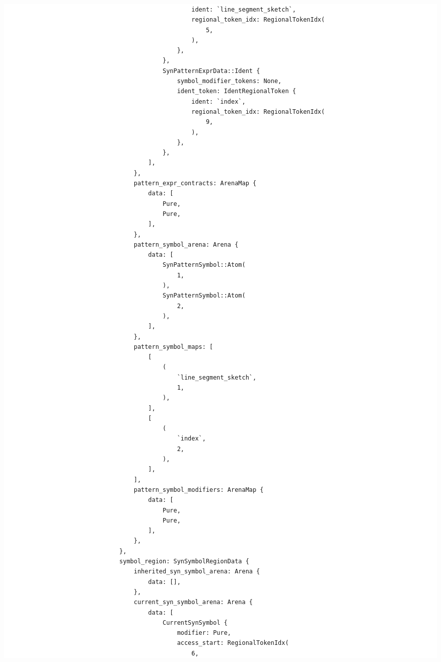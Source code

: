                                                         ident: `line_segment_sketch`,
                                                        regional_token_idx: RegionalTokenIdx(
                                                            5,
                                                        ),
                                                    },
                                                },
                                                SynPatternExprData::Ident {
                                                    symbol_modifier_tokens: None,
                                                    ident_token: IdentRegionalToken {
                                                        ident: `index`,
                                                        regional_token_idx: RegionalTokenIdx(
                                                            9,
                                                        ),
                                                    },
                                                },
                                            ],
                                        },
                                        pattern_expr_contracts: ArenaMap {
                                            data: [
                                                Pure,
                                                Pure,
                                            ],
                                        },
                                        pattern_symbol_arena: Arena {
                                            data: [
                                                SynPatternSymbol::Atom(
                                                    1,
                                                ),
                                                SynPatternSymbol::Atom(
                                                    2,
                                                ),
                                            ],
                                        },
                                        pattern_symbol_maps: [
                                            [
                                                (
                                                    `line_segment_sketch`,
                                                    1,
                                                ),
                                            ],
                                            [
                                                (
                                                    `index`,
                                                    2,
                                                ),
                                            ],
                                        ],
                                        pattern_symbol_modifiers: ArenaMap {
                                            data: [
                                                Pure,
                                                Pure,
                                            ],
                                        },
                                    },
                                    symbol_region: SynSymbolRegionData {
                                        inherited_syn_symbol_arena: Arena {
                                            data: [],
                                        },
                                        current_syn_symbol_arena: Arena {
                                            data: [
                                                CurrentSynSymbol {
                                                    modifier: Pure,
                                                    access_start: RegionalTokenIdx(
                                                        6,